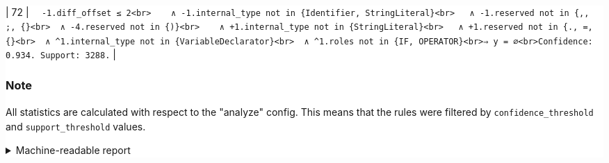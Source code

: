 | 72 | `  -1.diff_offset ≤ 2<br>	∧ -1.internal_type not in {Identifier, StringLiteral}<br>	∧ -1.reserved not in {,, ;, {}<br>	∧ -4.reserved not in {)}<br>	∧ +1.internal_type not in {StringLiteral}<br>	∧ +1.reserved not in {., =, {}<br>	∧ ^1.internal_type not in {VariableDeclarator}<br>	∧ ^1.roles not in {IF, OPERATOR}<br>⇒ y = ∅<br>Confidence: 0.934. Support: 3288.` |

### Note
All statistics are calculated with respect to the "analyze" config. This means that the rules were filtered by
`confidence_threshold` and `support_threshold` values.

<details><summary>Machine-readable report</summary></details>
